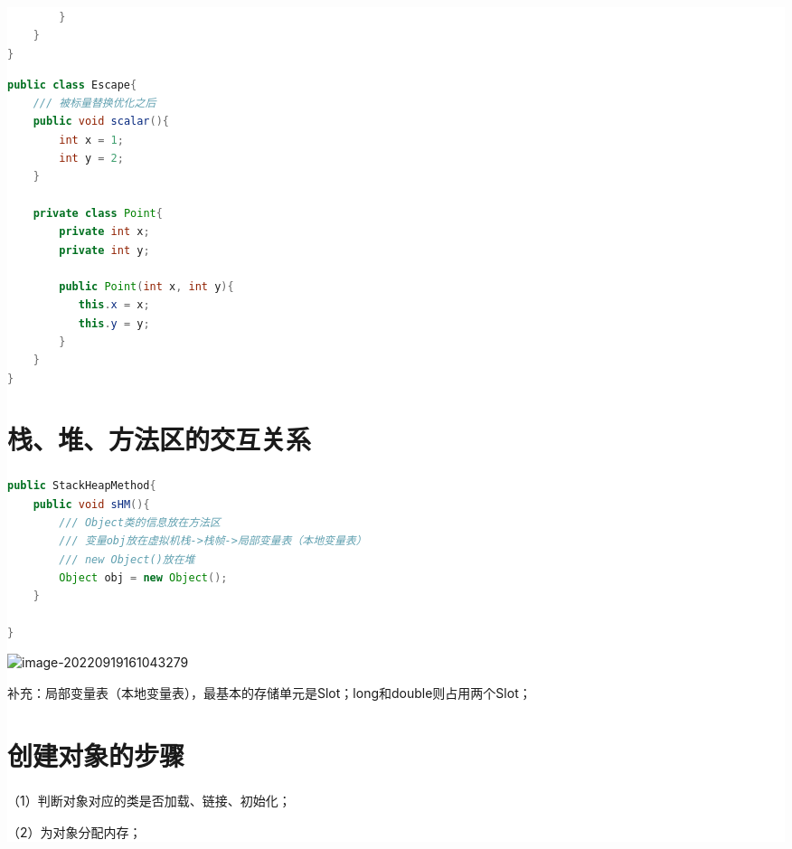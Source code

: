 ```java
        }
    }
}
```

```java
public class Escape{
    /// 被标量替换优化之后
    public void scalar(){
        int x = 1;
        int y = 2;
    }
    
    private class Point{
        private int x;
        private int y;
        
        public Point(int x, int y){
           this.x = x;
           this.y = y;
        }
    }
}
```



# 栈、堆、方法区的交互关系

```java
public StackHeapMethod{
    public void sHM(){
        /// Object类的信息放在方法区
        /// 变量obj放在虚拟机栈->栈帧->局部变量表（本地变量表）
        /// new Object()放在堆
       	Object obj = new Object();
    }
    
}
```

![image-20220919161043279](C:\Users\DELL\AppData\Roaming\Typora\typora-user-images\image-20220919161043279.png)

补充：局部变量表（本地变量表），最基本的存储单元是Slot；long和double则占用两个Slot；



# 创建对象的步骤

（1）判断对象对应的类是否加载、链接、初始化；

（2）为对象分配内存；
